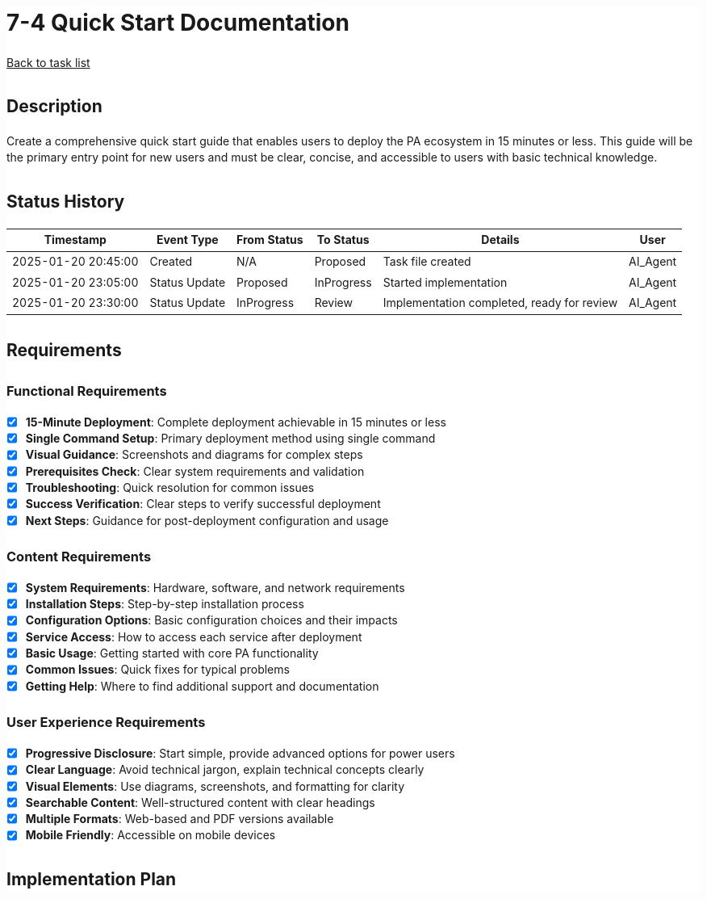 # 7-4 Quick Start Documentation

[Back to task list](./tasks.md)

## Description

Create a comprehensive quick start guide that enables users to deploy the PA ecosystem in 15 minutes or less. This guide will be the primary entry point for new users and must be clear, concise, and accessible to users with basic technical knowledge.

## Status History

| Timestamp | Event Type | From Status | To Status | Details | User |
|-----------|------------|-------------|-----------|---------|------|
| 2025-01-20 20:45:00 | Created | N/A | Proposed | Task file created | AI_Agent |
| 2025-01-20 23:05:00 | Status Update | Proposed | InProgress | Started implementation | AI_Agent |
| 2025-01-20 23:30:00 | Status Update | InProgress | Review | Implementation completed, ready for review | AI_Agent |

## Requirements

### Functional Requirements
- [x] **15-Minute Deployment**: Complete deployment achievable in 15 minutes or less
- [x] **Single Command Setup**: Primary deployment method using single command
- [x] **Visual Guidance**: Screenshots and diagrams for complex steps
- [x] **Prerequisites Check**: Clear system requirements and validation
- [x] **Troubleshooting**: Quick resolution for common issues
- [x] **Success Verification**: Clear steps to verify successful deployment
- [x] **Next Steps**: Guidance for post-deployment configuration and usage

### Content Requirements
- [x] **System Requirements**: Hardware, software, and network requirements
- [x] **Installation Steps**: Step-by-step installation process
- [x] **Configuration Options**: Basic configuration choices and their impacts
- [x] **Service Access**: How to access each service after deployment
- [x] **Basic Usage**: Getting started with core PA functionality
- [x] **Common Issues**: Quick fixes for typical problems
- [x] **Getting Help**: Where to find additional support and documentation

### User Experience Requirements
- [x] **Progressive Disclosure**: Start simple, provide advanced options for power users
- [x] **Clear Language**: Avoid technical jargon, explain technical concepts clearly
- [x] **Visual Elements**: Use diagrams, screenshots, and formatting for clarity
- [x] **Searchable Content**: Well-structured content with clear headings
- [x] **Multiple Formats**: Web-based and PDF versions available
- [x] **Mobile Friendly**: Accessible on mobile devices

## Implementation Plan
